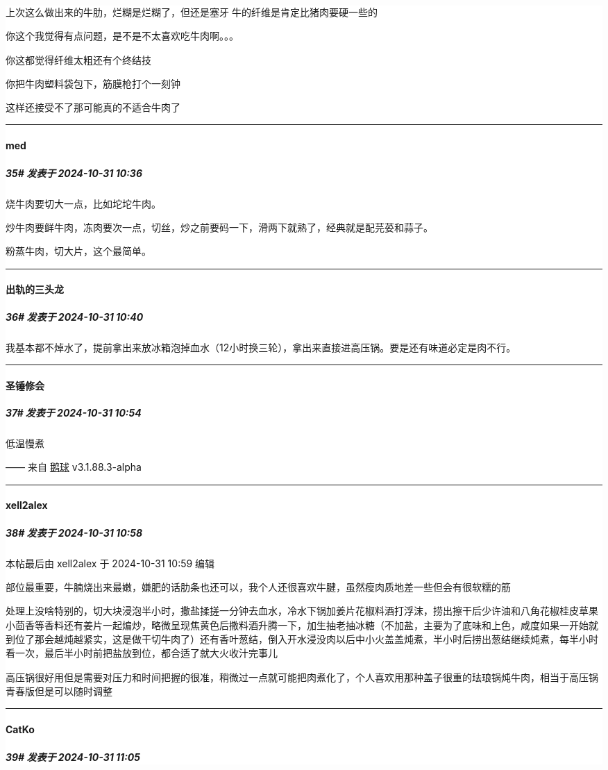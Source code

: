 上次这么做出来的牛肋，烂糊是烂糊了，但还是塞牙</blockquote>
牛的纤维是肯定比猪肉要硬一些的

你这个我觉得有点问题，是不是不太喜欢吃牛肉啊。。。

你这都觉得纤维太粗还有个终结技

你把牛肉塑料袋包下，筋膜枪打个一刻钟

这样还接受不了那可能真的不适合牛肉了

*****

####  med  
##### 35#       发表于 2024-10-31 10:36

烧牛肉要切大一点，比如坨坨牛肉。

炒牛肉要鲜牛肉，冻肉要次一点，切丝，炒之前要码一下，滑两下就熟了，经典就是配芫荽和蒜子。

粉蒸牛肉，切大片，这个最简单。

*****

####  出轨的三头龙  
##### 36#       发表于 2024-10-31 10:40

我基本都不焯水了，提前拿出来放冰箱泡掉血水（12小时换三轮），拿出来直接进高压锅。要是还有味道必定是肉不行。

*****

####  圣锤修会  
##### 37#       发表于 2024-10-31 10:54

低温慢煮

—— 来自 [鹅球](https://www.pgyer.com/xfPejhuq) v3.1.88.3-alpha

*****

####  xell2alex  
##### 38#       发表于 2024-10-31 10:58

 本帖最后由 xell2alex 于 2024-10-31 10:59 编辑 

部位最重要，牛腩烧出来最嫩，嫌肥的话肋条也还可以，我个人还很喜欢牛腱，虽然瘦肉质地差一些但会有很软糯的筋

处理上没啥特别的，切大块浸泡半小时，撒盐揉搓一分钟去血水，冷水下锅加姜片花椒料酒打浮沫，捞出擦干后少许油和八角花椒桂皮草果小茴香等香料还有姜片一起煸炒，略微呈现焦黄色后撒料酒升腾一下，加生抽老抽冰糖（不加盐，主要为了底味和上色，咸度如果一开始就到位了那会越炖越紧实，这是做干切牛肉了）还有香叶葱结，倒入开水浸没肉以后中小火盖盖炖煮，半小时后捞出葱结继续炖煮，每半小时看一次，最后半小时前把盐放到位，都合适了就大火收汁完事儿

高压锅很好用但是需要对压力和时间把握的很准，稍微过一点就可能把肉煮化了，个人喜欢用那种盖子很重的珐琅锅炖牛肉，相当于高压锅青春版但是可以随时调整

*****

####  CatKo  
##### 39#       发表于 2024-10-31 11:05

